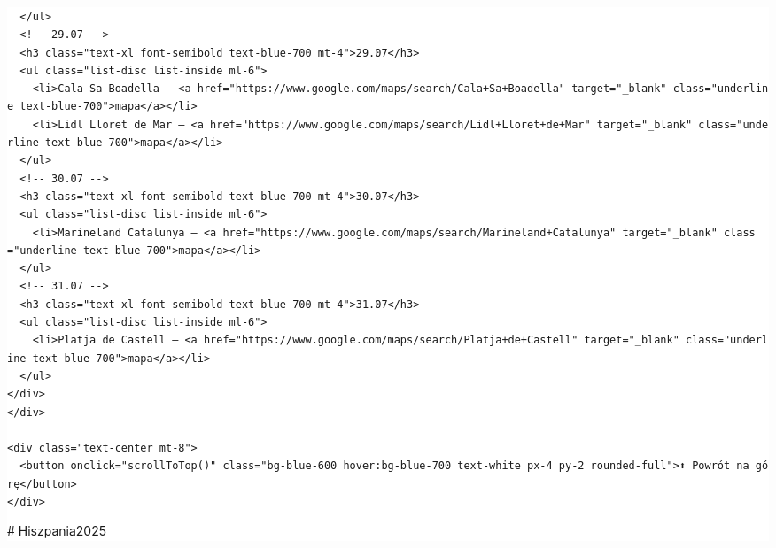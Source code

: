      </ul>
      <!-- 29.07 -->
      <h3 class="text-xl font-semibold text-blue-700 mt-4">29.07</h3>
      <ul class="list-disc list-inside ml-6">
        <li>Cala Sa Boadella – <a href="https://www.google.com/maps/search/Cala+Sa+Boadella" target="_blank" class="underline text-blue-700">mapa</a></li>
        <li>Lidl Lloret de Mar – <a href="https://www.google.com/maps/search/Lidl+Lloret+de+Mar" target="_blank" class="underline text-blue-700">mapa</a></li>
      </ul>
      <!-- 30.07 -->
      <h3 class="text-xl font-semibold text-blue-700 mt-4">30.07</h3>
      <ul class="list-disc list-inside ml-6">
        <li>Marineland Catalunya – <a href="https://www.google.com/maps/search/Marineland+Catalunya" target="_blank" class="underline text-blue-700">mapa</a></li>
      </ul>
      <!-- 31.07 -->
      <h3 class="text-xl font-semibold text-blue-700 mt-4">31.07</h3>
      <ul class="list-disc list-inside ml-6">
        <li>Platja de Castell – <a href="https://www.google.com/maps/search/Platja+de+Castell" target="_blank" class="underline text-blue-700">mapa</a></li>
      </ul>
    </div>
    </div>

    <div class="text-center mt-8">
      <button onclick="scrollToTop()" class="bg-blue-600 hover:bg-blue-700 text-white px-4 py-2 rounded-full">⬆️ Powrót na górę</button>
    </div>
  </div>
</body>
</html>
# Hiszpania2025
